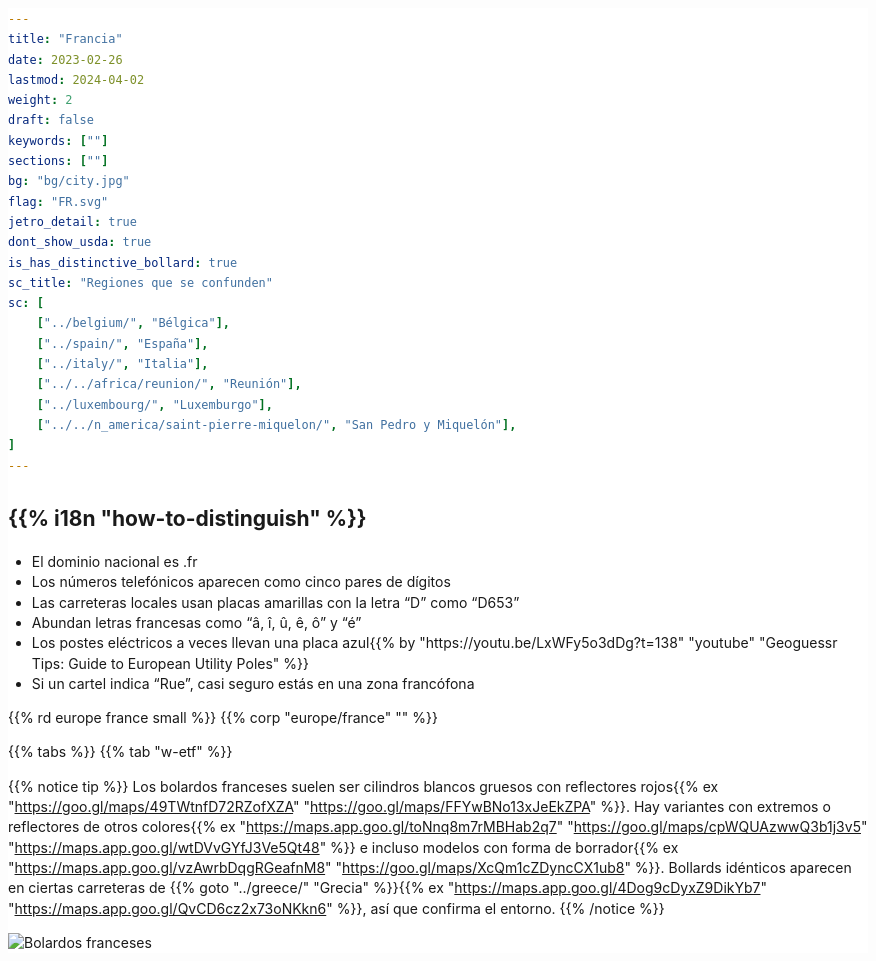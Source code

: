 ```yaml
---
title: "Francia"
date: 2023-02-26
lastmod: 2024-04-02
weight: 2
draft: false
keywords: [""]
sections: [""]
bg: "bg/city.jpg"
flag: "FR.svg"
jetro_detail: true
dont_show_usda: true
is_has_distinctive_bollard: true
sc_title: "Regiones que se confunden"
sc: [
    ["../belgium/", "Bélgica"],
    ["../spain/", "España"],
    ["../italy/", "Italia"],
    ["../../africa/reunion/", "Reunión"],
    ["../luxembourg/", "Luxemburgo"],
    ["../../n_america/saint-pierre-miquelon/", "San Pedro y Miquelón"],
]
---
```


<div class="main-desciption country-description">
    <h2 class="section-title">{{% i18n "how-to-distinguish" %}}</h2>
    <ul class="rule-list">
        <li>El dominio nacional es <span class="quiz">.fr</span></li>
        <li>Los números telefónicos aparecen como <span class="quiz">cinco pares de dígitos</span></li>
        <li>Las carreteras locales usan placas amarillas con la letra “D” como <span class="quiz">“D653”</span></li>
        <li>Abundan letras francesas como <span class="quiz">“â, î, û, ê, ô”</span> y <span class="quiz">“é”</span></li>
        <li>Los postes eléctricos a veces llevan una <span class="quiz">placa azul</span>{{% by "https://youtu.be/LxWFy5o3dDg?t=138" "youtube" "Geoguessr Tips: Guide to European Utility Poles" %}}</li>
        <li>Si un cartel indica <span class="quiz">“Rue”</span>, casi seguro estás en una zona francófona</li>
    </ul>
    {{% rd europe france small %}}
    {{% corp "europe/france" "" %}}
</div>

{{% tabs %}}
{{% tab "w-etf" %}}

{{% notice tip %}}
Los bolardos franceses suelen ser cilindros blancos gruesos con reflectores rojos{{% ex "https://goo.gl/maps/49TWtnfD72RZofXZA" "https://goo.gl/maps/FFYwBNo13xJeEkZPA" %}}. Hay variantes con extremos o reflectores de otros colores{{% ex "https://maps.app.goo.gl/toNnq8m7rMBHab2q7" "https://goo.gl/maps/cpWQUAzwwQ3b1j3v5" "https://maps.app.goo.gl/wtDVvGYfJ3Ve5Qt48" %}} e incluso modelos con forma de borrador{{% ex "https://maps.app.goo.gl/vzAwrbDqgRGeafnM8" "https://goo.gl/maps/XcQm1cZDyncCX1ub8" %}}. Bollards idénticos aparecen en ciertas carreteras de {{% goto "../greece/" "Grecia" %}}{{% ex "https://maps.app.goo.gl/4Dog9cDyxZ9DikYb7" "https://maps.app.goo.gl/QvCD6cz2x73oNKkn6" %}}, así que confirma el entorno.
{{% /notice %}}
<div class="googlemap-if no-margin unclickable">
<img src="/rule/europe/france/b2.png" width="90%" alt="Bolardos franceses" />
</div>
